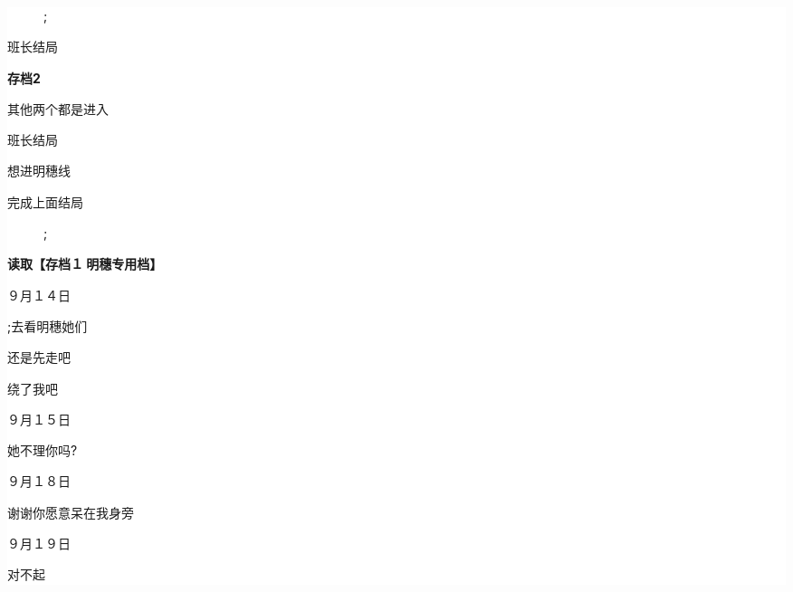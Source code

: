 
<p style="margin-left:30.0000pt;"> ;



班长结局



<strong>存档2</strong>



其他两个都是进入



班长结局



想进明穗线



完成上面结局



<p style="margin-left:30.0000pt;"> ;



<strong>读取【存档１ 明穗专用档】</strong>



９月１４日



 ;去看明穗她们



还是先走吧



绕了我吧



９月１５日



她不理你吗?



９月１８日



谢谢你愿意呆在我身旁



９月１９日



对不起


